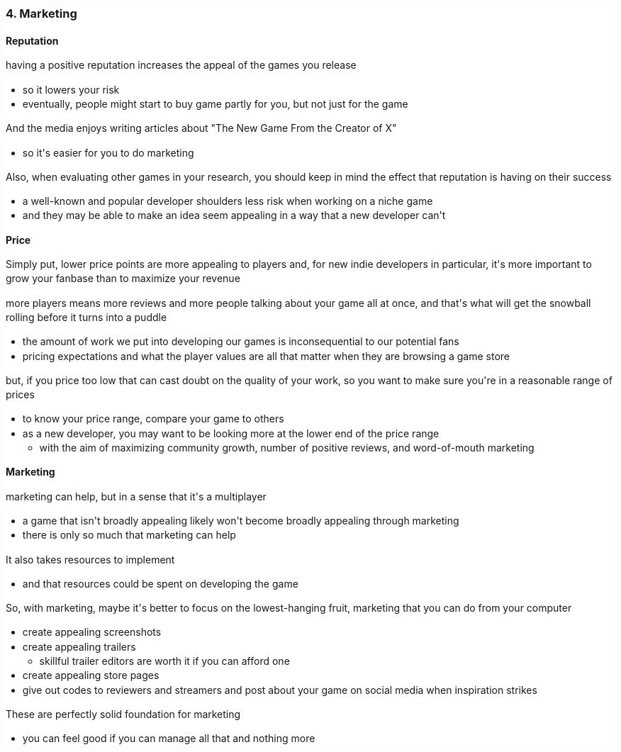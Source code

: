 ### 4. Marketing


**Reputation**

having a positive reputation increases the appeal of the games you release
* so it lowers your risk
* eventually, people might start to buy game partly for you, but not just for the game

And the media enjoys writing articles about "The New Game From the Creator of X"
* so it's easier for you to do marketing

Also, when evaluating other games in your research, you should keep in mind the effect that reputation is having on their success
* a well-known and popular developer shoulders less risk when working on a niche game
* and they may be able to make an idea seem appealing in a way that a new developer can't


**Price**

Simply put, lower price points are more appealing to players
and, for new indie developers in particular, it's more important to grow your fanbase than to maximize your revenue

more players means more reviews and more people talking about your game all at once,
and that's what will get the snowball rolling before it turns into a puddle
* the amount of work we put into developing our games is inconsequential to our potential fans
* pricing expectations and what the player values are all that matter when they are browsing a game store

but, if you price too low that can cast doubt on the quality of your work, so you want to make sure you're in a reasonable range of prices
* to know your price range, compare your game to others
* as a new developer, you may want to be looking more at the lower end of the price range
	* with the aim of maximizing community growth, number of positive reviews, and word-of-mouth marketing


**Marketing**

marketing can help, but in a sense that it's a multiplayer
* a game that isn't broadly appealing likely won't become broadly appealing through marketing
* there is only so much that marketing can help

It also takes resources to implement
* and that resources could be spent on developing the game

So, with marketing, maybe it's better to focus on the lowest-hanging fruit,
marketing that you can do from your computer
* create appealing screenshots
* create appealing trailers
	* skillful trailer editors are worth it if you can afford one
* create appealing store pages
* give out codes to reviewers and streamers and post about your game on social media when inspiration strikes

These are perfectly solid foundation for marketing
* you can feel good if you can manage all that and nothing more
